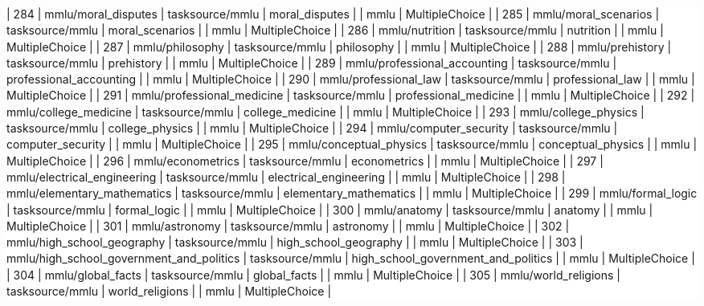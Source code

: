 | 284 | mmlu/moral_disputes                                                  | tasksource/mmlu                           | moral_disputes                                      |                 | mmlu                                         | MultipleChoice      |
| 285 | mmlu/moral_scenarios                                                 | tasksource/mmlu                           | moral_scenarios                                     |                 | mmlu                                         | MultipleChoice      |
| 286 | mmlu/nutrition                                                       | tasksource/mmlu                           | nutrition                                           |                 | mmlu                                         | MultipleChoice      |
| 287 | mmlu/philosophy                                                      | tasksource/mmlu                           | philosophy                                          |                 | mmlu                                         | MultipleChoice      |
| 288 | mmlu/prehistory                                                      | tasksource/mmlu                           | prehistory                                          |                 | mmlu                                         | MultipleChoice      |
| 289 | mmlu/professional_accounting                                         | tasksource/mmlu                           | professional_accounting                             |                 | mmlu                                         | MultipleChoice      |
| 290 | mmlu/professional_law                                                | tasksource/mmlu                           | professional_law                                    |                 | mmlu                                         | MultipleChoice      |
| 291 | mmlu/professional_medicine                                           | tasksource/mmlu                           | professional_medicine                               |                 | mmlu                                         | MultipleChoice      |
| 292 | mmlu/college_medicine                                                | tasksource/mmlu                           | college_medicine                                    |                 | mmlu                                         | MultipleChoice      |
| 293 | mmlu/college_physics                                                 | tasksource/mmlu                           | college_physics                                     |                 | mmlu                                         | MultipleChoice      |
| 294 | mmlu/computer_security                                               | tasksource/mmlu                           | computer_security                                   |                 | mmlu                                         | MultipleChoice      |
| 295 | mmlu/conceptual_physics                                              | tasksource/mmlu                           | conceptual_physics                                  |                 | mmlu                                         | MultipleChoice      |
| 296 | mmlu/econometrics                                                    | tasksource/mmlu                           | econometrics                                        |                 | mmlu                                         | MultipleChoice      |
| 297 | mmlu/electrical_engineering                                          | tasksource/mmlu                           | electrical_engineering                              |                 | mmlu                                         | MultipleChoice      |
| 298 | mmlu/elementary_mathematics                                          | tasksource/mmlu                           | elementary_mathematics                              |                 | mmlu                                         | MultipleChoice      |
| 299 | mmlu/formal_logic                                                    | tasksource/mmlu                           | formal_logic                                        |                 | mmlu                                         | MultipleChoice      |
| 300 | mmlu/anatomy                                                         | tasksource/mmlu                           | anatomy                                             |                 | mmlu                                         | MultipleChoice      |
| 301 | mmlu/astronomy                                                       | tasksource/mmlu                           | astronomy                                           |                 | mmlu                                         | MultipleChoice      |
| 302 | mmlu/high_school_geography                                           | tasksource/mmlu                           | high_school_geography                               |                 | mmlu                                         | MultipleChoice      |
| 303 | mmlu/high_school_government_and_politics                             | tasksource/mmlu                           | high_school_government_and_politics                 |                 | mmlu                                         | MultipleChoice      |
| 304 | mmlu/global_facts                                                    | tasksource/mmlu                           | global_facts                                        |                 | mmlu                                         | MultipleChoice      |
| 305 | mmlu/world_religions                                                 | tasksource/mmlu                           | world_religions                                     |                 | mmlu                                         | MultipleChoice      |